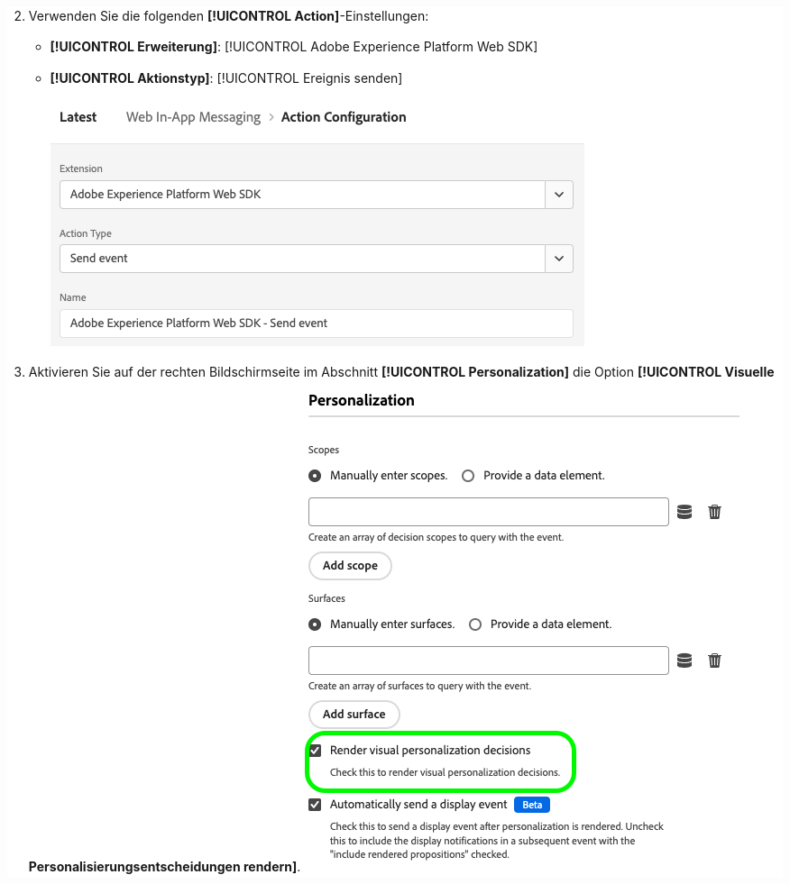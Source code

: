 2. Verwenden Sie die folgenden **[!UICONTROL Action]**-Einstellungen:
   * **[!UICONTROL Erweiterung]**: [!UICONTROL Adobe Experience Platform Web SDK]
   * **[!UICONTROL Aktionstyp]**: [!UICONTROL Ereignis senden]

     ![Bild mit dem Aktionskonfigurationsbildschirm.](assets/web-in-app-messaging/action-configuration.png)

3. Aktivieren Sie auf der rechten Bildschirmseite im Abschnitt **[!UICONTROL Personalization]** die Option **[!UICONTROL Visuelle Personalisierungsentscheidungen rendern]**.
   ![Bild mit dem Bildschirm für die Personalisierungskonfiguration.](assets/web-in-app-messaging/render-visual-personalization.png)
